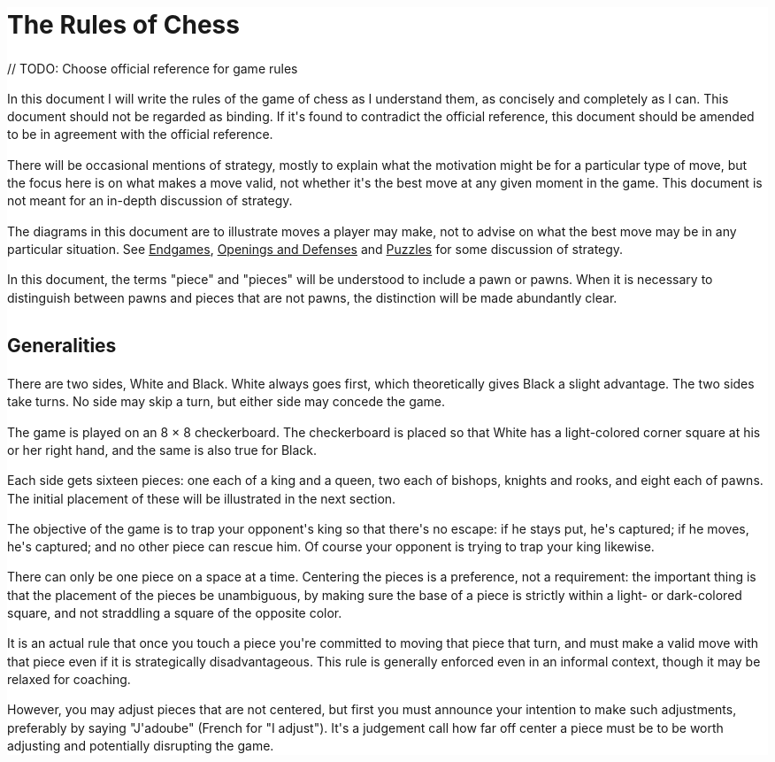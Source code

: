 # The Rules of Chess

// TODO: Choose official reference for game rules

In this document I will write the rules of the game of chess as I understand 
them, as concisely and completely as I can. This document should not be 
regarded as binding. If it's found to contradict the official reference, this 
document should be amended to be in agreement with the official reference.

There will be occasional mentions of strategy, mostly to explain what the 
motivation might be for a particular type of move, but the focus here is on what 
makes a move valid, not whether it's the best move at any given moment in the 
game. This document is not meant for an in-depth discussion of strategy.

The diagrams in this document are to illustrate moves a player may make, not 
to advise on what the best move may be in any particular situation. See 
[Endgames](Endgames.md), [Openings and Defenses](OpeningsAndDefenses.md) and 
[Puzzles](Puzzles.md) for some discussion of strategy.

In this document, the terms "piece" and "pieces" will be understood to include a 
pawn or pawns. When it is necessary to distinguish between pawns and pieces that 
are not pawns, the distinction will be made abundantly clear.

## Generalities

There are two sides, White and Black. White always goes first, which 
theoretically gives Black a slight advantage. The two sides take turns. No side 
may skip a turn, but either side may concede the game.

The game is played on an 8 &times; 8 checkerboard. The checkerboard is placed so 
that White has a light-colored corner square at his or her right hand, and the 
same is also true for Black.

Each side gets sixteen pieces: one each of a king and a queen, two each of 
bishops, knights and rooks, and eight each of pawns. The initial placement of 
these will be illustrated in the next section.

The objective of the game is to trap your opponent's king so that there's no 
escape: if he stays put, he's captured; if he moves, he's captured; and no other 
piece can rescue him. Of course your opponent is trying to trap your king 
likewise.

There can only be one piece on a space at a time. Centering the pieces is a 
preference, not a requirement: the important thing is that the placement of the 
pieces be unambiguous, by making sure the base of a piece is strictly within a 
light- or dark-colored square, and not straddling a square of the opposite 
color.

It is an actual rule that once you touch a piece you're committed to moving that 
piece that turn, and must make a valid move with that piece even if it is 
strategically disadvantageous. This rule is generally enforced even in an 
informal context, though it may be relaxed for coaching.

However, you may adjust pieces that are not centered, but first you must 
announce your intention to make such adjustments, preferably by saying 
"J'adoube" (French for "I adjust"). It's a judgement call how far off center a 
piece must be to be worth adjusting and potentially disrupting the game.
